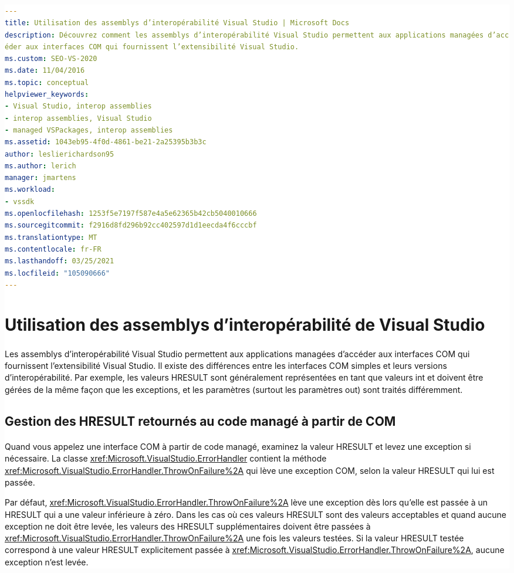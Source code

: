 ```yaml
---
title: Utilisation des assemblys d’interopérabilité Visual Studio | Microsoft Docs
description: Découvrez comment les assemblys d’interopérabilité Visual Studio permettent aux applications managées d’accéder aux interfaces COM qui fournissent l’extensibilité Visual Studio.
ms.custom: SEO-VS-2020
ms.date: 11/04/2016
ms.topic: conceptual
helpviewer_keywords:
- Visual Studio, interop assemblies
- interop assemblies, Visual Studio
- managed VSPackages, interop assemblies
ms.assetid: 1043eb95-4f0d-4861-be21-2a25395b3b3c
author: leslierichardson95
ms.author: lerich
manager: jmartens
ms.workload:
- vssdk
ms.openlocfilehash: 1253f5e7197f587e4a5e62365b42cb5040010666
ms.sourcegitcommit: f2916d8fd296b92cc402597d1d1eecda4f6cccbf
ms.translationtype: MT
ms.contentlocale: fr-FR
ms.lasthandoff: 03/25/2021
ms.locfileid: "105090666"
---
```

# <a name="using-visual-studio-interop-assemblies"></a>Utilisation des assemblys d’interopérabilité de Visual Studio
Les assemblys d’interopérabilité Visual Studio permettent aux applications managées d’accéder aux interfaces COM qui fournissent l’extensibilité Visual Studio. Il existe des différences entre les interfaces COM simples et leurs versions d’interopérabilité. Par exemple, les valeurs HRESULT sont généralement représentées en tant que valeurs int et doivent être gérées de la même façon que les exceptions, et les paramètres (surtout les paramètres out) sont traités différemment.

## <a name="handling-hresults-returned-to-managed-code-from-com"></a>Gestion des HRESULT retournés au code managé à partir de COM
 Quand vous appelez une interface COM à partir de code managé, examinez la valeur HRESULT et levez une exception si nécessaire. La classe <xref:Microsoft.VisualStudio.ErrorHandler> contient la méthode <xref:Microsoft.VisualStudio.ErrorHandler.ThrowOnFailure%2A> qui lève une exception COM, selon la valeur HRESULT qui lui est passée.

 Par défaut, <xref:Microsoft.VisualStudio.ErrorHandler.ThrowOnFailure%2A> lève une exception dès lors qu’elle est passée à un HRESULT qui a une valeur inférieure à zéro. Dans les cas où ces valeurs HRESULT sont des valeurs acceptables et quand aucune exception ne doit être levée, les valeurs des HRESULT supplémentaires doivent être passées à <xref:Microsoft.VisualStudio.ErrorHandler.ThrowOnFailure%2A> une fois les valeurs testées. Si la valeur HRESULT testée correspond à une valeur HRESULT explicitement passée à <xref:Microsoft.VisualStudio.ErrorHandler.ThrowOnFailure%2A>, aucune exception n’est levée.
